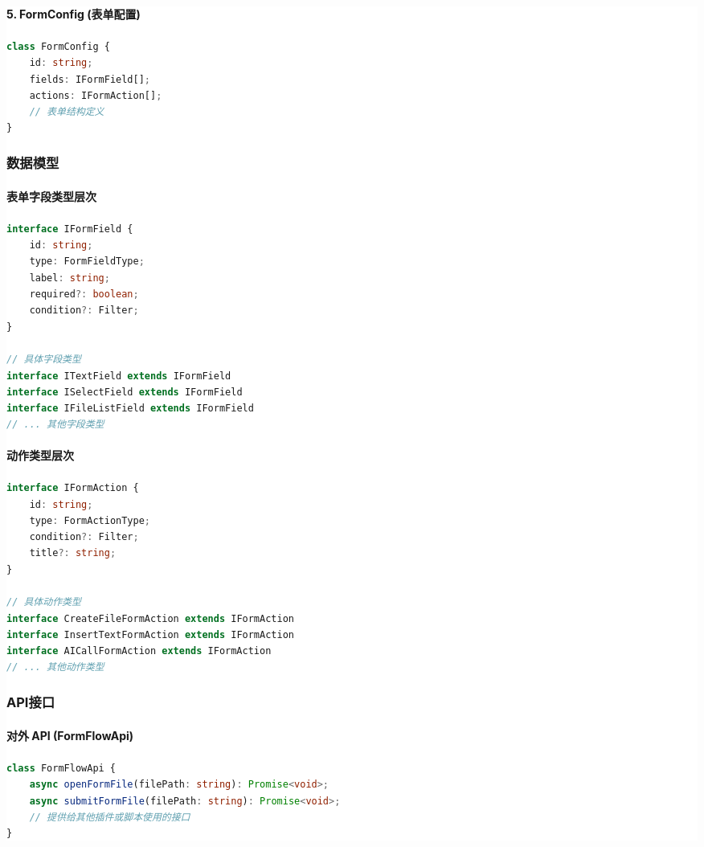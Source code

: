 #### 5. FormConfig (表单配置)
```typescript
class FormConfig {
    id: string;
    fields: IFormField[];
    actions: IFormAction[];
    // 表单结构定义
}
```

### 数据模型

#### 表单字段类型层次
```typescript
interface IFormField {
    id: string;
    type: FormFieldType;
    label: string;
    required?: boolean;
    condition?: Filter;
}

// 具体字段类型
interface ITextField extends IFormField
interface ISelectField extends IFormField
interface IFileListField extends IFormField
// ... 其他字段类型
```

#### 动作类型层次
```typescript
interface IFormAction {
    id: string;
    type: FormActionType;
    condition?: Filter;
    title?: string;
}

// 具体动作类型
interface CreateFileFormAction extends IFormAction
interface InsertTextFormAction extends IFormAction
interface AICallFormAction extends IFormAction
// ... 其他动作类型
```

### API接口

#### 对外 API (FormFlowApi)
```typescript
class FormFlowApi {
    async openFormFile(filePath: string): Promise<void>;
    async submitFormFile(filePath: string): Promise<void>;
    // 提供给其他插件或脚本使用的接口
}
```
